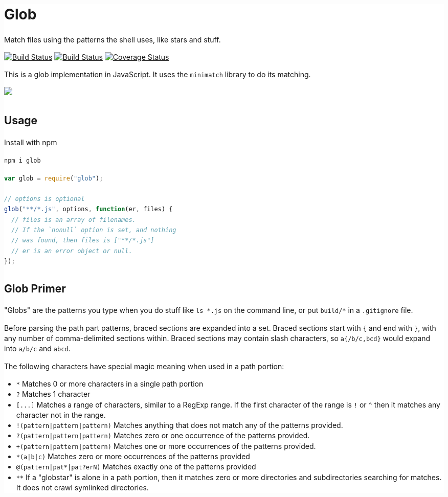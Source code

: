 # Glob

Match files using the patterns the shell uses, like stars and stuff.

[![Build Status](https://travis-ci.org/isaacs/node-glob.svg?branch=master)](https://travis-ci.org/isaacs/node-glob/) [![Build Status](https://ci.appveyor.com/api/projects/status/kd7f3yftf7unxlsx?svg=true)](https://ci.appveyor.com/project/isaacs/node-glob) [![Coverage Status](https://coveralls.io/repos/isaacs/node-glob/badge.svg?branch=master&service=github)](https://coveralls.io/github/isaacs/node-glob?branch=master)

This is a glob implementation in JavaScript. It uses the `minimatch`
library to do its matching.

![](logo/glob.png)

## Usage

Install with npm

```
npm i glob
```

```javascript
var glob = require("glob");

// options is optional
glob("**/*.js", options, function(er, files) {
  // files is an array of filenames.
  // If the `nonull` option is set, and nothing
  // was found, then files is ["**/*.js"]
  // er is an error object or null.
});
```

## Glob Primer

"Globs" are the patterns you type when you do stuff like `ls *.js` on
the command line, or put `build/*` in a `.gitignore` file.

Before parsing the path part patterns, braced sections are expanded
into a set. Braced sections start with `{` and end with `}`, with any
number of comma-delimited sections within. Braced sections may contain
slash characters, so `a{/b/c,bcd}` would expand into `a/b/c` and `abcd`.

The following characters have special magic meaning when used in a
path portion:

- `*` Matches 0 or more characters in a single path portion
- `?` Matches 1 character
- `[...]` Matches a range of characters, similar to a RegExp range.
  If the first character of the range is `!` or `^` then it matches
  any character not in the range.
- `!(pattern|pattern|pattern)` Matches anything that does not match
  any of the patterns provided.
- `?(pattern|pattern|pattern)` Matches zero or one occurrence of the
  patterns provided.
- `+(pattern|pattern|pattern)` Matches one or more occurrences of the
  patterns provided.
- `*(a|b|c)` Matches zero or more occurrences of the patterns provided
- `@(pattern|pat*|pat?erN)` Matches exactly one of the patterns
  provided
- `**` If a "globstar" is alone in a path portion, then it matches
  zero or more directories and subdirectories searching for matches.
  It does not crawl symlinked directories.
